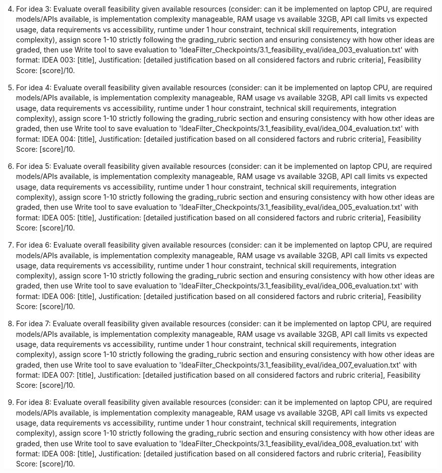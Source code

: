 4. For idea 3: Evaluate overall feasibility given available resources (consider: can it be implemented on laptop CPU, are required models/APIs available, is implementation complexity manageable, RAM usage vs available 32GB, API call limits vs expected usage, data requirements vs accessibility, runtime under 1 hour constraint, technical skill requirements, integration complexity), assign score 1-10 strictly following the grading_rubric section and ensuring consistency with how other ideas are graded, then use Write tool to save evaluation to 'IdeaFilter_Checkpoints/3.1_feasibility_eval/idea_003_evaluation.txt' with format: IDEA 003: [title], Justification: [detailed justification based on all considered factors and rubric criteria], Feasibility Score: [score]/10.

5. For idea 4: Evaluate overall feasibility given available resources (consider: can it be implemented on laptop CPU, are required models/APIs available, is implementation complexity manageable, RAM usage vs available 32GB, API call limits vs expected usage, data requirements vs accessibility, runtime under 1 hour constraint, technical skill requirements, integration complexity), assign score 1-10 strictly following the grading_rubric section and ensuring consistency with how other ideas are graded, then use Write tool to save evaluation to 'IdeaFilter_Checkpoints/3.1_feasibility_eval/idea_004_evaluation.txt' with format: IDEA 004: [title], Justification: [detailed justification based on all considered factors and rubric criteria], Feasibility Score: [score]/10.

6. For idea 5: Evaluate overall feasibility given available resources (consider: can it be implemented on laptop CPU, are required models/APIs available, is implementation complexity manageable, RAM usage vs available 32GB, API call limits vs expected usage, data requirements vs accessibility, runtime under 1 hour constraint, technical skill requirements, integration complexity), assign score 1-10 strictly following the grading_rubric section and ensuring consistency with how other ideas are graded, then use Write tool to save evaluation to 'IdeaFilter_Checkpoints/3.1_feasibility_eval/idea_005_evaluation.txt' with format: IDEA 005: [title], Justification: [detailed justification based on all considered factors and rubric criteria], Feasibility Score: [score]/10.

7. For idea 6: Evaluate overall feasibility given available resources (consider: can it be implemented on laptop CPU, are required models/APIs available, is implementation complexity manageable, RAM usage vs available 32GB, API call limits vs expected usage, data requirements vs accessibility, runtime under 1 hour constraint, technical skill requirements, integration complexity), assign score 1-10 strictly following the grading_rubric section and ensuring consistency with how other ideas are graded, then use Write tool to save evaluation to 'IdeaFilter_Checkpoints/3.1_feasibility_eval/idea_006_evaluation.txt' with format: IDEA 006: [title], Justification: [detailed justification based on all considered factors and rubric criteria], Feasibility Score: [score]/10.

8. For idea 7: Evaluate overall feasibility given available resources (consider: can it be implemented on laptop CPU, are required models/APIs available, is implementation complexity manageable, RAM usage vs available 32GB, API call limits vs expected usage, data requirements vs accessibility, runtime under 1 hour constraint, technical skill requirements, integration complexity), assign score 1-10 strictly following the grading_rubric section and ensuring consistency with how other ideas are graded, then use Write tool to save evaluation to 'IdeaFilter_Checkpoints/3.1_feasibility_eval/idea_007_evaluation.txt' with format: IDEA 007: [title], Justification: [detailed justification based on all considered factors and rubric criteria], Feasibility Score: [score]/10.

9. For idea 8: Evaluate overall feasibility given available resources (consider: can it be implemented on laptop CPU, are required models/APIs available, is implementation complexity manageable, RAM usage vs available 32GB, API call limits vs expected usage, data requirements vs accessibility, runtime under 1 hour constraint, technical skill requirements, integration complexity), assign score 1-10 strictly following the grading_rubric section and ensuring consistency with how other ideas are graded, then use Write tool to save evaluation to 'IdeaFilter_Checkpoints/3.1_feasibility_eval/idea_008_evaluation.txt' with format: IDEA 008: [title], Justification: [detailed justification based on all considered factors and rubric criteria], Feasibility Score: [score]/10.
